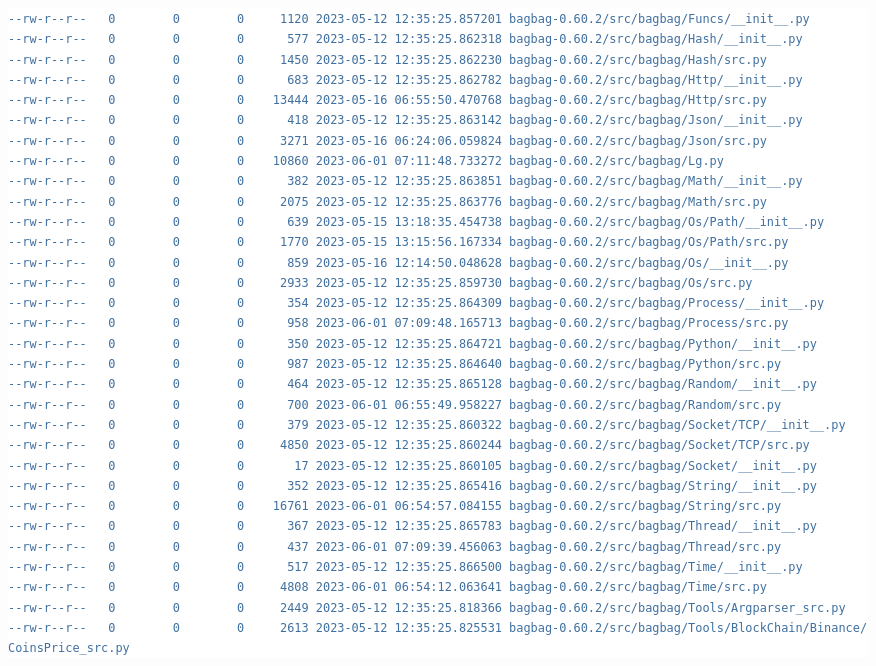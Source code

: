 ```diff
--rw-r--r--   0        0        0     1120 2023-05-12 12:35:25.857201 bagbag-0.60.2/src/bagbag/Funcs/__init__.py
--rw-r--r--   0        0        0      577 2023-05-12 12:35:25.862318 bagbag-0.60.2/src/bagbag/Hash/__init__.py
--rw-r--r--   0        0        0     1450 2023-05-12 12:35:25.862230 bagbag-0.60.2/src/bagbag/Hash/src.py
--rw-r--r--   0        0        0      683 2023-05-12 12:35:25.862782 bagbag-0.60.2/src/bagbag/Http/__init__.py
--rw-r--r--   0        0        0    13444 2023-05-16 06:55:50.470768 bagbag-0.60.2/src/bagbag/Http/src.py
--rw-r--r--   0        0        0      418 2023-05-12 12:35:25.863142 bagbag-0.60.2/src/bagbag/Json/__init__.py
--rw-r--r--   0        0        0     3271 2023-05-16 06:24:06.059824 bagbag-0.60.2/src/bagbag/Json/src.py
--rw-r--r--   0        0        0    10860 2023-06-01 07:11:48.733272 bagbag-0.60.2/src/bagbag/Lg.py
--rw-r--r--   0        0        0      382 2023-05-12 12:35:25.863851 bagbag-0.60.2/src/bagbag/Math/__init__.py
--rw-r--r--   0        0        0     2075 2023-05-12 12:35:25.863776 bagbag-0.60.2/src/bagbag/Math/src.py
--rw-r--r--   0        0        0      639 2023-05-15 13:18:35.454738 bagbag-0.60.2/src/bagbag/Os/Path/__init__.py
--rw-r--r--   0        0        0     1770 2023-05-15 13:15:56.167334 bagbag-0.60.2/src/bagbag/Os/Path/src.py
--rw-r--r--   0        0        0      859 2023-05-16 12:14:50.048628 bagbag-0.60.2/src/bagbag/Os/__init__.py
--rw-r--r--   0        0        0     2933 2023-05-12 12:35:25.859730 bagbag-0.60.2/src/bagbag/Os/src.py
--rw-r--r--   0        0        0      354 2023-05-12 12:35:25.864309 bagbag-0.60.2/src/bagbag/Process/__init__.py
--rw-r--r--   0        0        0      958 2023-06-01 07:09:48.165713 bagbag-0.60.2/src/bagbag/Process/src.py
--rw-r--r--   0        0        0      350 2023-05-12 12:35:25.864721 bagbag-0.60.2/src/bagbag/Python/__init__.py
--rw-r--r--   0        0        0      987 2023-05-12 12:35:25.864640 bagbag-0.60.2/src/bagbag/Python/src.py
--rw-r--r--   0        0        0      464 2023-05-12 12:35:25.865128 bagbag-0.60.2/src/bagbag/Random/__init__.py
--rw-r--r--   0        0        0      700 2023-06-01 06:55:49.958227 bagbag-0.60.2/src/bagbag/Random/src.py
--rw-r--r--   0        0        0      379 2023-05-12 12:35:25.860322 bagbag-0.60.2/src/bagbag/Socket/TCP/__init__.py
--rw-r--r--   0        0        0     4850 2023-05-12 12:35:25.860244 bagbag-0.60.2/src/bagbag/Socket/TCP/src.py
--rw-r--r--   0        0        0       17 2023-05-12 12:35:25.860105 bagbag-0.60.2/src/bagbag/Socket/__init__.py
--rw-r--r--   0        0        0      352 2023-05-12 12:35:25.865416 bagbag-0.60.2/src/bagbag/String/__init__.py
--rw-r--r--   0        0        0    16761 2023-06-01 06:54:57.084155 bagbag-0.60.2/src/bagbag/String/src.py
--rw-r--r--   0        0        0      367 2023-05-12 12:35:25.865783 bagbag-0.60.2/src/bagbag/Thread/__init__.py
--rw-r--r--   0        0        0      437 2023-06-01 07:09:39.456063 bagbag-0.60.2/src/bagbag/Thread/src.py
--rw-r--r--   0        0        0      517 2023-05-12 12:35:25.866500 bagbag-0.60.2/src/bagbag/Time/__init__.py
--rw-r--r--   0        0        0     4808 2023-06-01 06:54:12.063641 bagbag-0.60.2/src/bagbag/Time/src.py
--rw-r--r--   0        0        0     2449 2023-05-12 12:35:25.818366 bagbag-0.60.2/src/bagbag/Tools/Argparser_src.py
--rw-r--r--   0        0        0     2613 2023-05-12 12:35:25.825531 bagbag-0.60.2/src/bagbag/Tools/BlockChain/Binance/CoinsPrice_src.py
```
